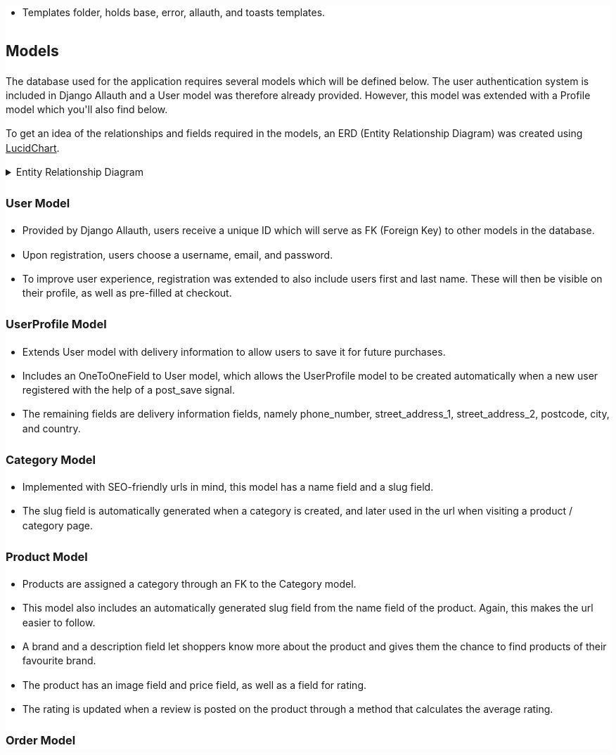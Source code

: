 - Templates folder, holds base, error, allauth, and toasts templates.

## Models

The database used for the application requires several models which will be defined below. The user authentication system is included in Django Allauth and a User model was therefore already provided. However, this model was extended with a Profile model which you'll also find below.

To get an idea of the relationships and fields required in the models, an ERD (Entity Relationship Diagram) was created using [LucidChart](https://www.lucidchart.com/pages/).

<details><summary>Entity Relationship Diagram</summary></details>

### User Model

- Provided by Django Allauth, users receive a unique ID which will serve as FK (Foreign Key) to other models in the database.

- Upon registration, users choose a username, email, and password.

- To improve user experience, registration was extended to also include users first and last name. These will then be visible on their profile, as well as pre-filled at checkout.

### UserProfile Model

- Extends User model with delivery information to allow users to save it for future purchases.

- Includes an OneToOneField to User model, which allows the UserProfile model to be created automatically when a new user registered with the help of a post_save signal.

- The remaining fields are delivery information fields, namely phone_number, street_address_1, street_address_2, postcode, city, and country.

### Category Model

- Implemented with SEO-friendly urls in mind, this model has a name field and a slug field.

- The slug field is automatically generated when a category is created, and later used in the url when visiting a product / category page.

### Product Model

- Products are assigned a category through an FK to the Category model.

- This model also includes an automatically generated slug field from the name field of the product. Again, this makes the url easier to follow.

- A brand and a description field let shoppers know more about the product and gives them the chance to find products of their favourite brand.

- The product has an image field and price field, as well as a field for rating.

- The rating is updated when a review is posted on the product through a method that calculates the average rating.

### Order Model
